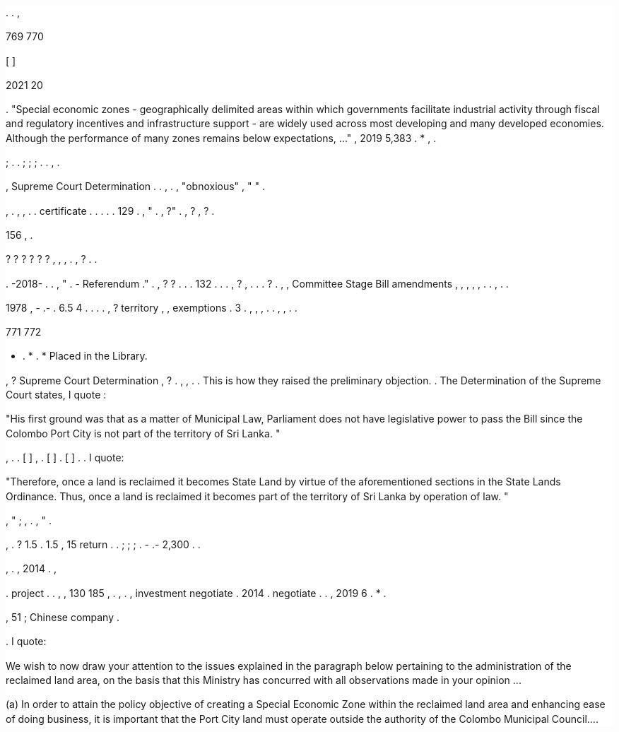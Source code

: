 . . ,

769 770

[ ]

2021 20

. "Special economic zones - geographically delimited areas within which governments facilitate industrial activity through fiscal and regulatory incentives and infrastructure support - are widely used across most developing and many developed economies. Although the performance of many zones remains below expectations, ..." , 2019 5,383 . * , .

; . . ; ; ; . . , .

, Supreme Court Determination . . , . , "obnoxious" , " " .

, . , , . . certificate . . . . . 129 . , " . , ?" . , ? , ? .

156 , .

? ? ? ? ? ? , , , . , ? . .

. -2018- . . , " . - Referendum ." . , ? ? . . . 132 . . . , ? , . . . ? . , , Committee Stage Bill amendments , , , , , . . , . .

1978 , - .- . 6.5 4 . . . . , ? territory , , exemptions . 3 . , , , . . , , . .

771 772

* . * . * Placed in the Library.

, ? Supreme Court Determination , ? . , , . . This is how they raised the preliminary objection. . The Determination of the Supreme Court states, I quote :

"His first ground was that as a matter of Municipal Law, Parliament does not have legislative power to pass the Bill since the Colombo Port City is not part of the territory of Sri Lanka. "

, . . [ ] , . [ ] . [ ] . . I quote:

"Therefore, once a land is reclaimed it becomes State Land by virtue of the aforementioned sections in the State Lands Ordinance. Thus, once a land is reclaimed it becomes part of the territory of Sri Lanka by operation of law. "

, " ; , . , " .

, . ? 1.5 . 1.5 , 15 return . . ; ; ; . - .- 2,300 . .

, . , 2014 . ,

. project . . , , 130 185 , . , . , investment negotiate . 2014 . negotiate . . , 2019 6 . * .

, 51 ; Chinese company .

. I quote:

We wish to now draw your attention to the issues explained in the paragraph below pertaining to the administration of the reclaimed land area, on the basis that this Ministry has concurred with all observations made in your opinion ...

(a) In order to attain the policy objective of creating a Special Economic Zone within the reclaimed land area and enhancing ease of doing business, it is important that the Port City land must operate outside the authority of the Colombo Municipal Council....
